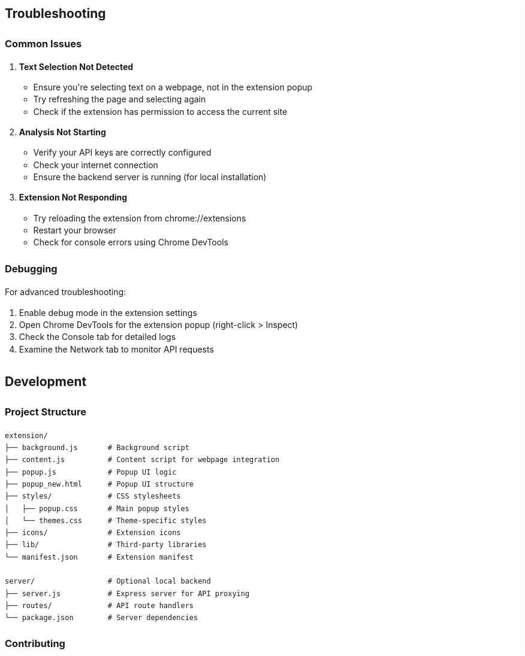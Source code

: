 ## Troubleshooting

### Common Issues

1. **Text Selection Not Detected**
   - Ensure you're selecting text on a webpage, not in the extension popup
   - Try refreshing the page and selecting again
   - Check if the extension has permission to access the current site

2. **Analysis Not Starting**
   - Verify your API keys are correctly configured
   - Check your internet connection
   - Ensure the backend server is running (for local installation)

3. **Extension Not Responding**
   - Try reloading the extension from chrome://extensions
   - Restart your browser
   - Check for console errors using Chrome DevTools

### Debugging

For advanced troubleshooting:

1. Enable debug mode in the extension settings
2. Open Chrome DevTools for the extension popup (right-click > Inspect)
3. Check the Console tab for detailed logs
4. Examine the Network tab to monitor API requests

## Development

### Project Structure

```
extension/
├── background.js       # Background script
├── content.js          # Content script for webpage integration
├── popup.js            # Popup UI logic
├── popup_new.html      # Popup UI structure
├── styles/             # CSS stylesheets
│   ├── popup.css       # Main popup styles
│   └── themes.css      # Theme-specific styles
├── icons/              # Extension icons
├── lib/                # Third-party libraries
└── manifest.json       # Extension manifest

server/                 # Optional local backend
├── server.js           # Express server for API proxying
├── routes/             # API route handlers
└── package.json        # Server dependencies
```

### Contributing

